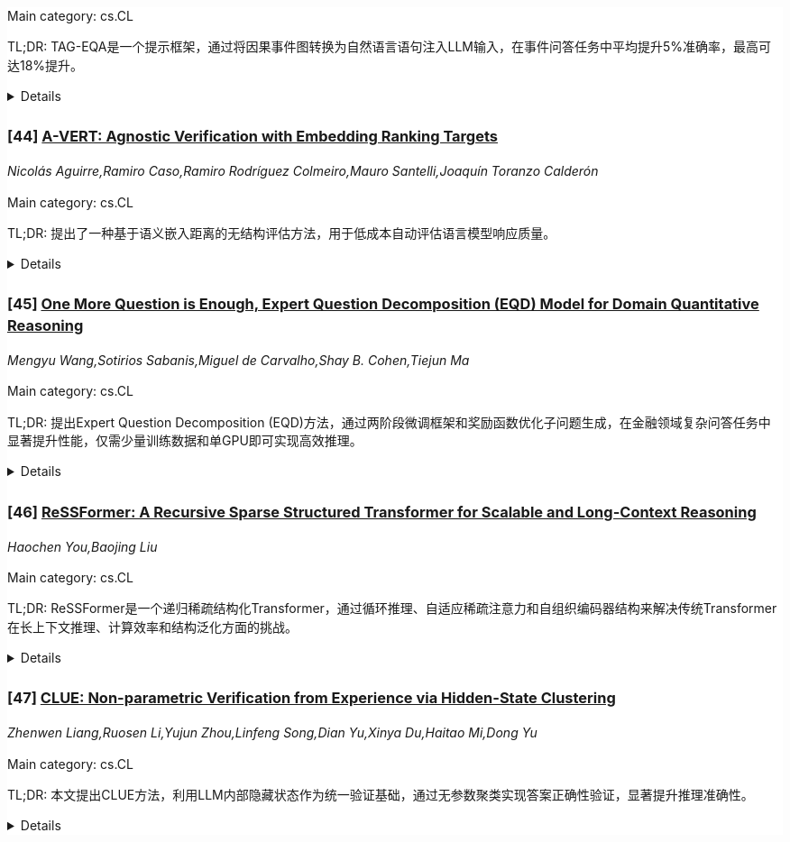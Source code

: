 Main category: cs.CL

TL;DR: TAG-EQA是一个提示框架，通过将因果事件图转换为自然语言语句注入LLM输入，在事件问答任务中平均提升5%准确率，最高可达18%提升。


<details><summary>Details</summary></details>


### [44] [A-VERT: Agnostic Verification with Embedding Ranking Targets](https://arxiv.org/abs/2510.01469)
*Nicolás Aguirre,Ramiro Caso,Ramiro Rodríguez Colmeiro,Mauro Santelli,Joaquín Toranzo Calderón*

Main category: cs.CL

TL;DR: 提出了一种基于语义嵌入距离的无结构评估方法，用于低成本自动评估语言模型响应质量。


<details><summary>Details</summary></details>


### [45] [One More Question is Enough, Expert Question Decomposition (EQD) Model for Domain Quantitative Reasoning](https://arxiv.org/abs/2510.01526)
*Mengyu Wang,Sotirios Sabanis,Miguel de Carvalho,Shay B. Cohen,Tiejun Ma*

Main category: cs.CL

TL;DR: 提出Expert Question Decomposition (EQD)方法，通过两阶段微调框架和奖励函数优化子问题生成，在金融领域复杂问答任务中显著提升性能，仅需少量训练数据和单GPU即可实现高效推理。


<details><summary>Details</summary></details>


### [46] [ReSSFormer: A Recursive Sparse Structured Transformer for Scalable and Long-Context Reasoning](https://arxiv.org/abs/2510.01585)
*Haochen You,Baojing Liu*

Main category: cs.CL

TL;DR: ReSSFormer是一个递归稀疏结构化Transformer，通过循环推理、自适应稀疏注意力和自组织编码器结构来解决传统Transformer在长上下文推理、计算效率和结构泛化方面的挑战。


<details><summary>Details</summary></details>


### [47] [CLUE: Non-parametric Verification from Experience via Hidden-State Clustering](https://arxiv.org/abs/2510.01591)
*Zhenwen Liang,Ruosen Li,Yujun Zhou,Linfeng Song,Dian Yu,Xinya Du,Haitao Mi,Dong Yu*

Main category: cs.CL

TL;DR: 本文提出CLUE方法，利用LLM内部隐藏状态作为统一验证基础，通过无参数聚类实现答案正确性验证，显著提升推理准确性。


<details>
  <summary>Details</summary>
Motivation: 现有方法依赖文本层面信息或token概率置信度，但前者容易过拟合表面线索，后者对校准不良模型失效。隐藏状态包含更丰富的信息，可作为统一验证基础。

Method: 提出CLUE方法：通过总结推理轨迹的隐藏状态变化，使用最近质心距离对正确和错误答案进行聚类分类，无需可训练参数。

Result: 在AIME 24/25和GPQA数据集上，CLUE持续优于LLM-as-a-judge基线，匹配或超过现代置信度方法，显著提升top-1和多数投票准确率。

Conclusion: 隐藏状态包含几何可分离的正确性特征，CLUE的简单性验证了该信号的强度，为LLM输出质量评估提供了新思路。

